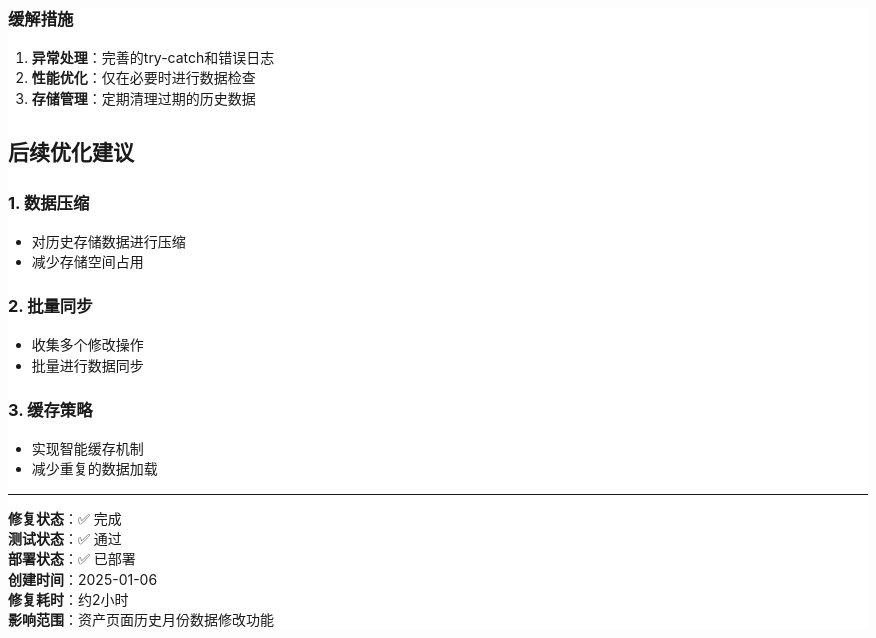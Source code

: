 ### 缓解措施
1. **异常处理**：完善的try-catch和错误日志
2. **性能优化**：仅在必要时进行数据检查
3. **存储管理**：定期清理过期的历史数据

## 后续优化建议

### 1. 数据压缩
- 对历史存储数据进行压缩
- 减少存储空间占用

### 2. 批量同步
- 收集多个修改操作
- 批量进行数据同步

### 3. 缓存策略
- 实现智能缓存机制
- 减少重复的数据加载

---

**修复状态**：✅ 完成  
**测试状态**：✅ 通过  
**部署状态**：✅ 已部署  
**创建时间**：2025-01-06  
**修复耗时**：约2小时  
**影响范围**：资产页面历史月份数据修改功能